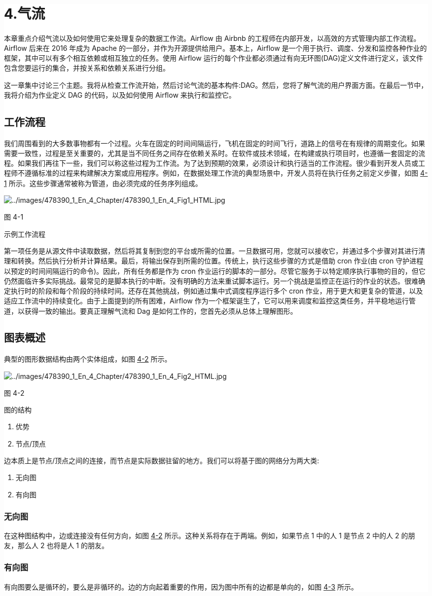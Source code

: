 # 4.气流

本章重点介绍气流以及如何使用它来处理复杂的数据工作流。Airflow 由 Airbnb 的工程师在内部开发，以高效的方式管理内部工作流程。Airflow 后来在 2016 年成为 Apache 的一部分，并作为开源提供给用户。基本上，Airflow 是一个用于执行、调度、分发和监控各种作业的框架，其中可以有多个相互依赖或相互独立的任务。使用 Airflow 运行的每个作业都必须通过有向无环图(DAG)定义文件进行定义，该文件包含您要运行的集合，并按关系和依赖关系进行分组。

这一章集中讨论三个主题。我将从检查工作流开始，然后讨论气流的基本构件:DAG。然后，您将了解气流的用户界面方面。在最后一节中，我将介绍为作业定义 DAG 的代码，以及如何使用 Airflow 来执行和监控它。

## 工作流程

我们周围看到的大多数事物都有一个过程。火车在固定的时间间隔运行，飞机在固定的时间飞行，道路上的信号在有规律的周期变化。如果需要一致性，过程是至关重要的，尤其是当不同任务之间存在依赖关系时。在软件或技术领域，在构建或执行项目时，也遵循一套固定的流程。如果我们再往下一些，我们可以称这些过程为工作流。为了达到预期的效果，必须设计和执行适当的工作流程。很少看到开发人员或工程师不遵循标准的过程来构建解决方案或应用程序。例如，在数据处理工作流的典型场景中，开发人员将在执行任务之前定义步骤，如图 [4-1](#Fig1) 所示。这些步骤通常被称为管道，由必须完成的任务序列组成。

![../images/478390_1_En_4_Chapter/478390_1_En_4_Fig1_HTML.jpg](../images/478390_1_En_4_Chapter/478390_1_En_4_Fig1_HTML.jpg)

图 4-1

示例工作流程

第一项任务是从源文件中读取数据，然后将其复制到您的平台或所需的位置。一旦数据可用，您就可以接收它，并通过多个步骤对其进行清理和转换。然后执行分析并计算结果。最后，将输出保存到所需的位置。传统上，执行这些步骤的方式是借助 cron 作业(由 cron 守护进程以预定的时间间隔运行的命令)。因此，所有任务都是作为 cron 作业运行的脚本的一部分。尽管它服务于以特定顺序执行事物的目的，但它仍然面临许多实际挑战。最常见的是脚本执行的中断。没有明确的方法来重试脚本运行。另一个挑战是监控正在运行的作业的状态。很难确定执行时的阶段和每个阶段的持续时间。还存在其他挑战，例如通过集中式调度程序运行多个 cron 作业，用于更大和更复杂的管道，以及适应工作流中的持续变化。由于上面提到的所有困难，Airflow 作为一个框架诞生了，它可以用来调度和监控这类任务，并平稳地运行管道，以获得一致的输出。要真正理解气流和 Dag 是如何工作的，您首先必须从总体上理解图形。

## 图表概述

典型的图形数据结构由两个实体组成，如图 [4-2](#Fig2) 所示。

![../images/478390_1_En_4_Chapter/478390_1_En_4_Fig2_HTML.jpg](../images/478390_1_En_4_Chapter/478390_1_En_4_Fig2_HTML.jpg)

图 4-2

图的结构

1.  优势

2.  节点/顶点

边本质上是节点/顶点之间的连接，而节点是实际数据驻留的地方。我们可以将基于图的网络分为两大类:

1.  无向图

2.  有向图

### 无向图

在这种图结构中，边或连接没有任何方向，如图 [4-2](#Fig2) 所示。这种关系将存在于两端。例如，如果节点 1 中的人 1 是节点 2 中的人 2 的朋友，那么人 2 也将是人 1 的朋友。

### 有向图

有向图要么是循环的，要么是非循环的。边的方向起着重要的作用，因为图中所有的边都是单向的，如图 [4-3](#Fig3) 所示。
